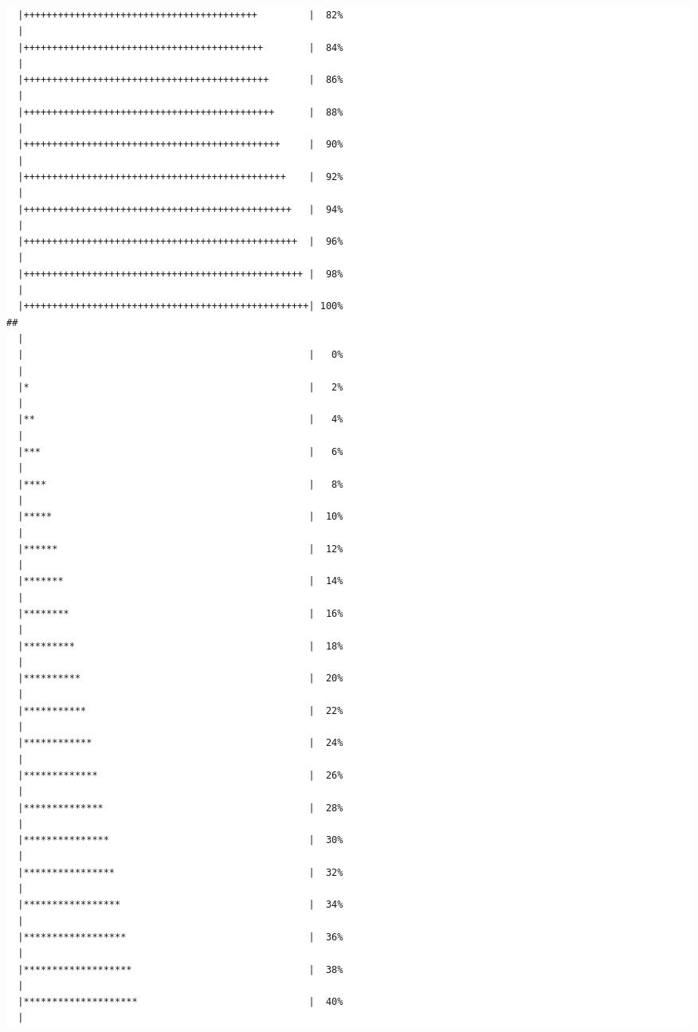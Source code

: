 ```
  |+++++++++++++++++++++++++++++++++++++++++         |  82%
  |                                                        
  |++++++++++++++++++++++++++++++++++++++++++        |  84%
  |                                                        
  |+++++++++++++++++++++++++++++++++++++++++++       |  86%
  |                                                        
  |++++++++++++++++++++++++++++++++++++++++++++      |  88%
  |                                                        
  |+++++++++++++++++++++++++++++++++++++++++++++     |  90%
  |                                                        
  |++++++++++++++++++++++++++++++++++++++++++++++    |  92%
  |                                                        
  |+++++++++++++++++++++++++++++++++++++++++++++++   |  94%
  |                                                        
  |++++++++++++++++++++++++++++++++++++++++++++++++  |  96%
  |                                                        
  |+++++++++++++++++++++++++++++++++++++++++++++++++ |  98%
  |                                                        
  |++++++++++++++++++++++++++++++++++++++++++++++++++| 100%
## 
  |                                                        
  |                                                  |   0%
  |                                                        
  |*                                                 |   2%
  |                                                        
  |**                                                |   4%
  |                                                        
  |***                                               |   6%
  |                                                        
  |****                                              |   8%
  |                                                        
  |*****                                             |  10%
  |                                                        
  |******                                            |  12%
  |                                                        
  |*******                                           |  14%
  |                                                        
  |********                                          |  16%
  |                                                        
  |*********                                         |  18%
  |                                                        
  |**********                                        |  20%
  |                                                        
  |***********                                       |  22%
  |                                                        
  |************                                      |  24%
  |                                                        
  |*************                                     |  26%
  |                                                        
  |**************                                    |  28%
  |                                                        
  |***************                                   |  30%
  |                                                        
  |****************                                  |  32%
  |                                                        
  |*****************                                 |  34%
  |                                                        
  |******************                                |  36%
  |                                                        
  |*******************                               |  38%
  |                                                        
  |********************                              |  40%
  |                                                        
```